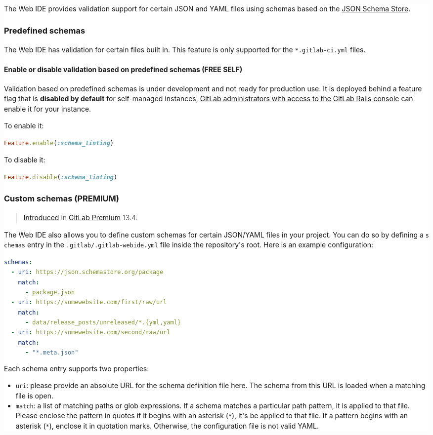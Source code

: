 The Web IDE provides validation support for certain JSON and YAML files using schemas
based on the [JSON Schema Store](https://www.schemastore.org/json/).

### Predefined schemas

The Web IDE has validation for certain files built in. This feature is only supported for
the `*.gitlab-ci.yml` files.

#### Enable or disable validation based on predefined schemas **(FREE SELF)**

Validation based on predefined schemas is under development and not ready for production use. It is
deployed behind a feature flag that is **disabled by default** for self-managed instances,
[GitLab administrators with access to the GitLab Rails console](../../../administration/feature_flags.md)
can enable it for your instance.

To enable it:

```ruby
Feature.enable(:schema_linting)
```

To disable it:

```ruby
Feature.disable(:schema_linting)
```

### Custom schemas **(PREMIUM)**

> [Introduced](https://gitlab.com/gitlab-org/gitlab/-/issues/226982) in [GitLab Premium](https://about.gitlab.com/pricing/) 13.4.

The Web IDE also allows you to define custom schemas for certain JSON/YAML files in your project.
You can do so by defining a `schemas` entry in the `.gitlab/.gitlab-webide.yml` file inside the
repository's root. Here is an example configuration:

```yaml
schemas:
  - uri: https://json.schemastore.org/package
    match:
      - package.json
  - uri: https://somewebsite.com/first/raw/url
    match:
      - data/release_posts/unreleased/*.{yml,yaml}
  - uri: https://somewebsite.com/second/raw/url
    match:
      - "*.meta.json"
```

Each schema entry supports two properties:

- `uri`: please provide an absolute URL for the schema definition file here.
  The schema from this URL is loaded when a matching file is open.
- `match`: a list of matching paths or glob expressions. If a schema matches a
  particular path pattern, it is applied to that file. Please enclose the pattern
  in quotes if it begins with an asterisk (`*`), it's be applied to that file.
  If a pattern begins with an asterisk (`*`), enclose it in quotation marks.
  Otherwise, the configuration file is not valid YAML.

